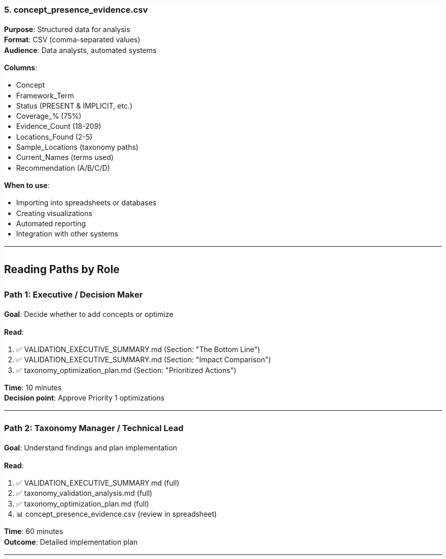
### 5. concept_presence_evidence.csv
**Purpose**: Structured data for analysis  
**Format**: CSV (comma-separated values)  
**Audience**: Data analysts, automated systems  

**Columns**:
- Concept
- Framework_Term
- Status (PRESENT & IMPLICIT, etc.)
- Coverage_% (75%)
- Evidence_Count (18-209)
- Locations_Found (2-5)
- Sample_Locations (taxonomy paths)
- Current_Names (terms used)
- Recommendation (A/B/C/D)

**When to use**: 
- Importing into spreadsheets or databases
- Creating visualizations
- Automated reporting
- Integration with other systems

---

## Reading Paths by Role

### Path 1: Executive / Decision Maker
**Goal**: Decide whether to add concepts or optimize

**Read**:
1. ✅ VALIDATION_EXECUTIVE_SUMMARY.md (Section: "The Bottom Line")
2. ✅ VALIDATION_EXECUTIVE_SUMMARY.md (Section: "Impact Comparison")
3. ✅ taxonomy_optimization_plan.md (Section: "Prioritized Actions")

**Time**: 10 minutes  
**Decision point**: Approve Priority 1 optimizations

---

### Path 2: Taxonomy Manager / Technical Lead
**Goal**: Understand findings and plan implementation

**Read**:
1. ✅ VALIDATION_EXECUTIVE_SUMMARY.md (full)
2. ✅ taxonomy_validation_analysis.md (full)
3. ✅ taxonomy_optimization_plan.md (full)
4. 📊 concept_presence_evidence.csv (review in spreadsheet)

**Time**: 60 minutes  
**Outcome**: Detailed implementation plan

---
